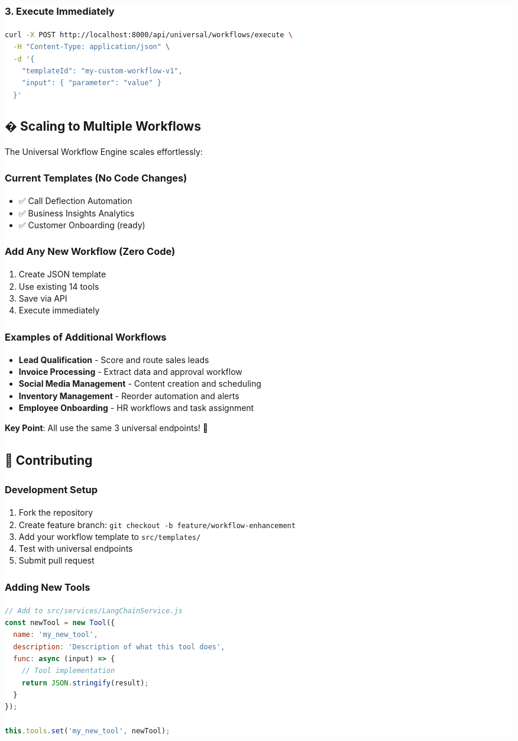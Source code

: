 ### **3. Execute Immediately**
```bash
curl -X POST http://localhost:8000/api/universal/workflows/execute \
  -H "Content-Type: application/json" \
  -d '{
    "templateId": "my-custom-workflow-v1",
    "input": { "parameter": "value" }
  }'
```

## � **Scaling to Multiple Workflows**

The Universal Workflow Engine scales effortlessly:

### **Current Templates (No Code Changes)**
- ✅ Call Deflection Automation
- ✅ Business Insights Analytics  
- ✅ Customer Onboarding (ready)

### **Add Any New Workflow (Zero Code)**
1. Create JSON template
2. Use existing 14 tools
3. Save via API
4. Execute immediately

### **Examples of Additional Workflows**
- **Lead Qualification** - Score and route sales leads
- **Invoice Processing** - Extract data and approval workflow
- **Social Media Management** - Content creation and scheduling
- **Inventory Management** - Reorder automation and alerts
- **Employee Onboarding** - HR workflows and task assignment

**Key Point**: All use the same 3 universal endpoints! 🎯

## 🤝 **Contributing**

### **Development Setup**
1. Fork the repository
2. Create feature branch: `git checkout -b feature/workflow-enhancement`
3. Add your workflow template to `src/templates/`
4. Test with universal endpoints
5. Submit pull request

### **Adding New Tools**
```javascript
// Add to src/services/LangChainService.js
const newTool = new Tool({
  name: 'my_new_tool',
  description: 'Description of what this tool does',
  func: async (input) => {
    // Tool implementation
    return JSON.stringify(result);
  }
});

this.tools.set('my_new_tool', newTool);
```
